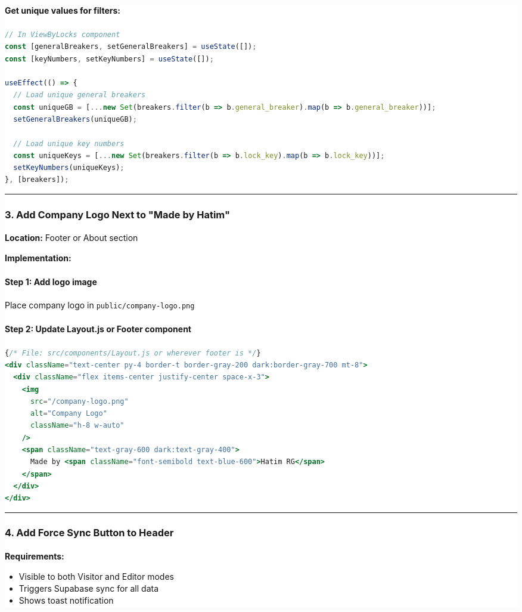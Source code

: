 #### Get unique values for filters:

```javascript
// In ViewByLocks component
const [generalBreakers, setGeneralBreakers] = useState([]);
const [keyNumbers, setKeyNumbers] = useState([]);

useEffect(() => {
  // Load unique general breakers
  const uniqueGB = [...new Set(breakers.filter(b => b.general_breaker).map(b => b.general_breaker))];
  setGeneralBreakers(uniqueGB);
  
  // Load unique key numbers
  const uniqueKeys = [...new Set(breakers.filter(b => b.lock_key).map(b => b.lock_key))];
  setKeyNumbers(uniqueKeys);
}, [breakers]);
```

---

### 3. Add Company Logo Next to "Made by Hatim"

**Location:** Footer or About section

**Implementation:**

#### Step 1: Add logo image

Place company logo in `public/company-logo.png`

#### Step 2: Update Layout.js or Footer component

```jsx
{/* File: src/components/Layout.js or wherever footer is */}
<div className="text-center py-4 border-t border-gray-200 dark:border-gray-700 mt-8">
  <div className="flex items-center justify-center space-x-3">
    <img 
      src="/company-logo.png" 
      alt="Company Logo" 
      className="h-8 w-auto"
    />
    <span className="text-gray-600 dark:text-gray-400">
      Made by <span className="font-semibold text-blue-600">Hatim RG</span>
    </span>
  </div>
</div>
```

---

### 4. Add Force Sync Button to Header

**Requirements:**
- Visible to both Visitor and Editor modes
- Triggers Supabase sync for all data
- Shows toast notification
